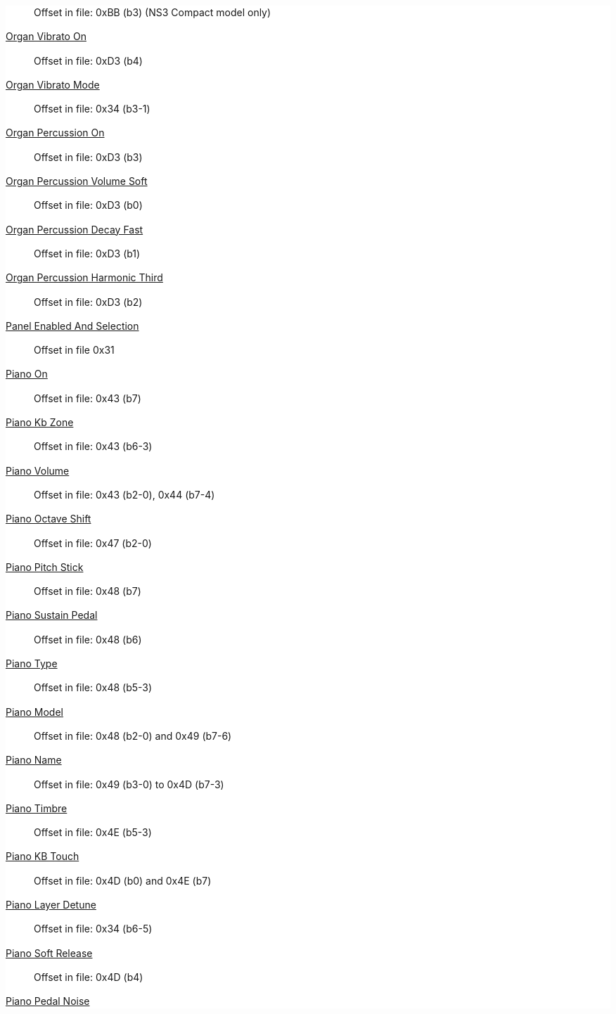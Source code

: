 <dd><p>Offset in file: 0xBB (b3)
(NS3 Compact model only)</p>
</dd>
<dt><a href="#module_Organ Vibrato On">Organ Vibrato On</a></dt>
<dd><p>Offset in file: 0xD3 (b4)</p>
</dd>
<dt><a href="#module_Organ Vibrato Mode">Organ Vibrato Mode</a></dt>
<dd><p>Offset in file: 0x34 (b3-1)</p>
</dd>
<dt><a href="#module_Organ Percussion On">Organ Percussion On</a></dt>
<dd><p>Offset in file: 0xD3 (b3)</p>
</dd>
<dt><a href="#module_Organ Percussion Volume Soft">Organ Percussion Volume Soft</a></dt>
<dd><p>Offset in file: 0xD3 (b0)</p>
</dd>
<dt><a href="#module_Organ Percussion Decay Fast">Organ Percussion Decay Fast</a></dt>
<dd><p>Offset in file: 0xD3 (b1)</p>
</dd>
<dt><a href="#module_Organ Percussion Harmonic Third">Organ Percussion Harmonic Third</a></dt>
<dd><p>Offset in file: 0xD3 (b2)</p>
</dd>
<dt><a href="#module_Panel Enabled And Selection">Panel Enabled And Selection</a></dt>
<dd><p>Offset in file 0x31</p>
</dd>
<dt><a href="#module_Piano On">Piano On</a></dt>
<dd><p>Offset in file: 0x43 (b7)</p>
</dd>
<dt><a href="#module_Piano Kb Zone">Piano Kb Zone</a></dt>
<dd><p>Offset in file: 0x43 (b6-3)</p>
</dd>
<dt><a href="#module_Piano Volume">Piano Volume</a></dt>
<dd><p>Offset in file: 0x43 (b2-0), 0x44 (b7-4)</p>
</dd>
<dt><a href="#module_Piano Octave Shift">Piano Octave Shift</a></dt>
<dd><p>Offset in file: 0x47 (b2-0)</p>
</dd>
<dt><a href="#module_Piano Pitch Stick">Piano Pitch Stick</a></dt>
<dd><p>Offset in file: 0x48 (b7)</p>
</dd>
<dt><a href="#module_Piano Sustain Pedal">Piano Sustain Pedal</a></dt>
<dd><p>Offset in file: 0x48 (b6)</p>
</dd>
<dt><a href="#module_Piano Type">Piano Type</a></dt>
<dd><p>Offset in file: 0x48 (b5-3)</p>
</dd>
<dt><a href="#module_Piano Model">Piano Model</a></dt>
<dd><p>Offset in file:  0x48 (b2-0) and 0x49 (b7-6)</p>
</dd>
<dt><a href="#module_Piano Name">Piano Name</a></dt>
<dd><p>Offset in file: 0x49 (b3-0) to 0x4D (b7-3)</p>
</dd>
<dt><a href="#module_Piano Timbre">Piano Timbre</a></dt>
<dd><p>Offset in file: 0x4E (b5-3)</p>
</dd>
<dt><a href="#module_Piano KB Touch">Piano KB Touch</a></dt>
<dd><p>Offset in file: 0x4D (b0) and 0x4E (b7)</p>
</dd>
<dt><a href="#module_Piano Layer Detune">Piano Layer Detune</a></dt>
<dd><p>Offset in file: 0x34 (b6-5)</p>
</dd>
<dt><a href="#module_Piano Soft Release">Piano Soft Release</a></dt>
<dd><p>Offset in file: 0x4D (b4)</p>
</dd>
<dt><a href="#module_Piano Pedal Noise">Piano Pedal Noise</a></dt>